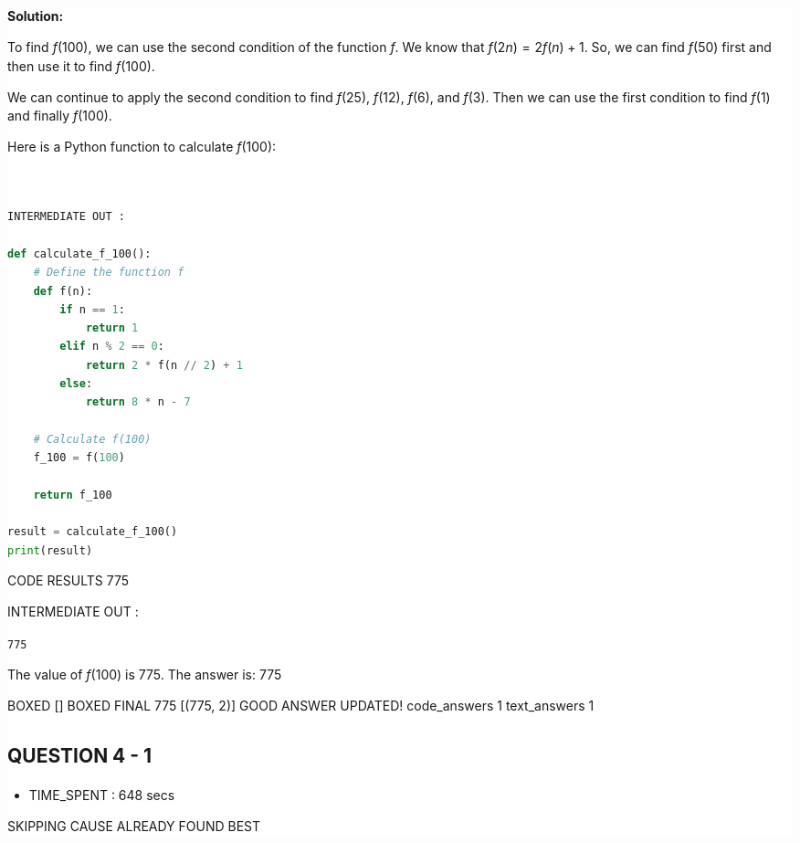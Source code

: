**Solution:**


To find $f(100)$, we can use the second condition of the function $f$. We know that $f(2n) = 2f(n) + 1$. So, we can find $f(50)$ first and then use it to find $f(100)$.

We can continue to apply the second condition to find $f(25)$, $f(12)$, $f(6)$, and $f(3)$. Then we can use the first condition to find $f(1)$ and finally $f(100)$.

Here is a Python function to calculate $f(100)$:

```python


INTERMEDIATE OUT :

def calculate_f_100():
    # Define the function f
    def f(n):
        if n == 1:
            return 1
        elif n % 2 == 0:
            return 2 * f(n // 2) + 1
        else:
            return 8 * n - 7

    # Calculate f(100)
    f_100 = f(100)

    return f_100

result = calculate_f_100()
print(result)
```

CODE RESULTS 775

INTERMEDIATE OUT :
```output
775
```
The value of $f(100)$ is $775$. The answer is: $775$

BOXED []
BOXED FINAL 775
[(775, 2)]
GOOD ANSWER UPDATED!
code_answers 1 text_answers 1



## QUESTION 4 - 1 
- TIME_SPENT : 648 secs

SKIPPING CAUSE ALREADY FOUND BEST

